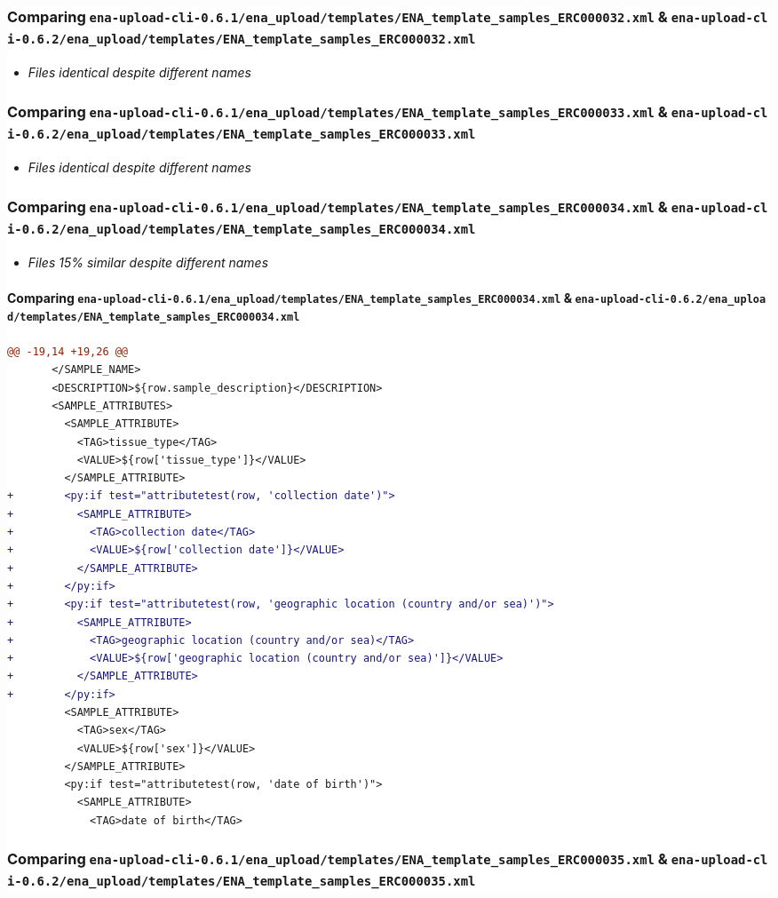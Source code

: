 ### Comparing `ena-upload-cli-0.6.1/ena_upload/templates/ENA_template_samples_ERC000032.xml` & `ena-upload-cli-0.6.2/ena_upload/templates/ENA_template_samples_ERC000032.xml`

 * *Files identical despite different names*

### Comparing `ena-upload-cli-0.6.1/ena_upload/templates/ENA_template_samples_ERC000033.xml` & `ena-upload-cli-0.6.2/ena_upload/templates/ENA_template_samples_ERC000033.xml`

 * *Files identical despite different names*

### Comparing `ena-upload-cli-0.6.1/ena_upload/templates/ENA_template_samples_ERC000034.xml` & `ena-upload-cli-0.6.2/ena_upload/templates/ENA_template_samples_ERC000034.xml`

 * *Files 15% similar despite different names*

#### Comparing `ena-upload-cli-0.6.1/ena_upload/templates/ENA_template_samples_ERC000034.xml` & `ena-upload-cli-0.6.2/ena_upload/templates/ENA_template_samples_ERC000034.xml`

```diff
@@ -19,14 +19,26 @@
       </SAMPLE_NAME>
       <DESCRIPTION>${row.sample_description}</DESCRIPTION>
       <SAMPLE_ATTRIBUTES>
         <SAMPLE_ATTRIBUTE>
           <TAG>tissue_type</TAG>
           <VALUE>${row['tissue_type']}</VALUE>
         </SAMPLE_ATTRIBUTE>
+        <py:if test="attributetest(row, 'collection date')">
+          <SAMPLE_ATTRIBUTE>
+            <TAG>collection date</TAG>
+            <VALUE>${row['collection date']}</VALUE>
+          </SAMPLE_ATTRIBUTE>
+        </py:if>
+        <py:if test="attributetest(row, 'geographic location (country and/or sea)')">
+          <SAMPLE_ATTRIBUTE>
+            <TAG>geographic location (country and/or sea)</TAG>
+            <VALUE>${row['geographic location (country and/or sea)']}</VALUE>
+          </SAMPLE_ATTRIBUTE>
+        </py:if>
         <SAMPLE_ATTRIBUTE>
           <TAG>sex</TAG>
           <VALUE>${row['sex']}</VALUE>
         </SAMPLE_ATTRIBUTE>
         <py:if test="attributetest(row, 'date of birth')">
           <SAMPLE_ATTRIBUTE>
             <TAG>date of birth</TAG>
```

### Comparing `ena-upload-cli-0.6.1/ena_upload/templates/ENA_template_samples_ERC000035.xml` & `ena-upload-cli-0.6.2/ena_upload/templates/ENA_template_samples_ERC000035.xml`
